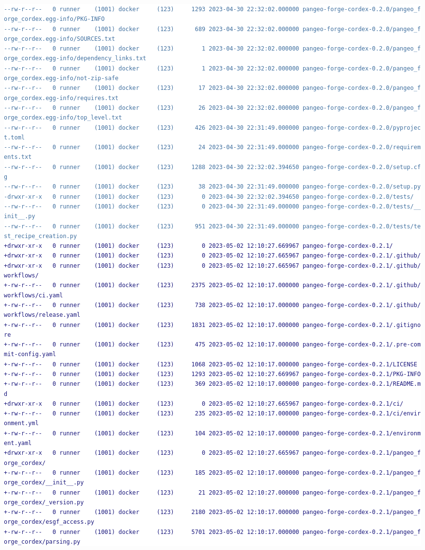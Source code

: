 ```diff
--rw-r--r--   0 runner    (1001) docker     (123)     1293 2023-04-30 22:32:02.000000 pangeo-forge-cordex-0.2.0/pangeo_forge_cordex.egg-info/PKG-INFO
--rw-r--r--   0 runner    (1001) docker     (123)      689 2023-04-30 22:32:02.000000 pangeo-forge-cordex-0.2.0/pangeo_forge_cordex.egg-info/SOURCES.txt
--rw-r--r--   0 runner    (1001) docker     (123)        1 2023-04-30 22:32:02.000000 pangeo-forge-cordex-0.2.0/pangeo_forge_cordex.egg-info/dependency_links.txt
--rw-r--r--   0 runner    (1001) docker     (123)        1 2023-04-30 22:32:02.000000 pangeo-forge-cordex-0.2.0/pangeo_forge_cordex.egg-info/not-zip-safe
--rw-r--r--   0 runner    (1001) docker     (123)       17 2023-04-30 22:32:02.000000 pangeo-forge-cordex-0.2.0/pangeo_forge_cordex.egg-info/requires.txt
--rw-r--r--   0 runner    (1001) docker     (123)       26 2023-04-30 22:32:02.000000 pangeo-forge-cordex-0.2.0/pangeo_forge_cordex.egg-info/top_level.txt
--rw-r--r--   0 runner    (1001) docker     (123)      426 2023-04-30 22:31:49.000000 pangeo-forge-cordex-0.2.0/pyproject.toml
--rw-r--r--   0 runner    (1001) docker     (123)       24 2023-04-30 22:31:49.000000 pangeo-forge-cordex-0.2.0/requirements.txt
--rw-r--r--   0 runner    (1001) docker     (123)     1288 2023-04-30 22:32:02.394650 pangeo-forge-cordex-0.2.0/setup.cfg
--rw-r--r--   0 runner    (1001) docker     (123)       38 2023-04-30 22:31:49.000000 pangeo-forge-cordex-0.2.0/setup.py
-drwxr-xr-x   0 runner    (1001) docker     (123)        0 2023-04-30 22:32:02.394650 pangeo-forge-cordex-0.2.0/tests/
--rw-r--r--   0 runner    (1001) docker     (123)        0 2023-04-30 22:31:49.000000 pangeo-forge-cordex-0.2.0/tests/__init__.py
--rw-r--r--   0 runner    (1001) docker     (123)      951 2023-04-30 22:31:49.000000 pangeo-forge-cordex-0.2.0/tests/test_recipe_creation.py
+drwxr-xr-x   0 runner    (1001) docker     (123)        0 2023-05-02 12:10:27.669967 pangeo-forge-cordex-0.2.1/
+drwxr-xr-x   0 runner    (1001) docker     (123)        0 2023-05-02 12:10:27.665967 pangeo-forge-cordex-0.2.1/.github/
+drwxr-xr-x   0 runner    (1001) docker     (123)        0 2023-05-02 12:10:27.665967 pangeo-forge-cordex-0.2.1/.github/workflows/
+-rw-r--r--   0 runner    (1001) docker     (123)     2375 2023-05-02 12:10:17.000000 pangeo-forge-cordex-0.2.1/.github/workflows/ci.yaml
+-rw-r--r--   0 runner    (1001) docker     (123)      738 2023-05-02 12:10:17.000000 pangeo-forge-cordex-0.2.1/.github/workflows/release.yaml
+-rw-r--r--   0 runner    (1001) docker     (123)     1831 2023-05-02 12:10:17.000000 pangeo-forge-cordex-0.2.1/.gitignore
+-rw-r--r--   0 runner    (1001) docker     (123)      475 2023-05-02 12:10:17.000000 pangeo-forge-cordex-0.2.1/.pre-commit-config.yaml
+-rw-r--r--   0 runner    (1001) docker     (123)     1068 2023-05-02 12:10:17.000000 pangeo-forge-cordex-0.2.1/LICENSE
+-rw-r--r--   0 runner    (1001) docker     (123)     1293 2023-05-02 12:10:27.669967 pangeo-forge-cordex-0.2.1/PKG-INFO
+-rw-r--r--   0 runner    (1001) docker     (123)      369 2023-05-02 12:10:17.000000 pangeo-forge-cordex-0.2.1/README.md
+drwxr-xr-x   0 runner    (1001) docker     (123)        0 2023-05-02 12:10:27.665967 pangeo-forge-cordex-0.2.1/ci/
+-rw-r--r--   0 runner    (1001) docker     (123)      235 2023-05-02 12:10:17.000000 pangeo-forge-cordex-0.2.1/ci/environment.yml
+-rw-r--r--   0 runner    (1001) docker     (123)      104 2023-05-02 12:10:17.000000 pangeo-forge-cordex-0.2.1/environment.yaml
+drwxr-xr-x   0 runner    (1001) docker     (123)        0 2023-05-02 12:10:27.665967 pangeo-forge-cordex-0.2.1/pangeo_forge_cordex/
+-rw-r--r--   0 runner    (1001) docker     (123)      185 2023-05-02 12:10:17.000000 pangeo-forge-cordex-0.2.1/pangeo_forge_cordex/__init__.py
+-rw-r--r--   0 runner    (1001) docker     (123)       21 2023-05-02 12:10:27.000000 pangeo-forge-cordex-0.2.1/pangeo_forge_cordex/_version.py
+-rw-r--r--   0 runner    (1001) docker     (123)     2180 2023-05-02 12:10:17.000000 pangeo-forge-cordex-0.2.1/pangeo_forge_cordex/esgf_access.py
+-rw-r--r--   0 runner    (1001) docker     (123)     5701 2023-05-02 12:10:17.000000 pangeo-forge-cordex-0.2.1/pangeo_forge_cordex/parsing.py
```
